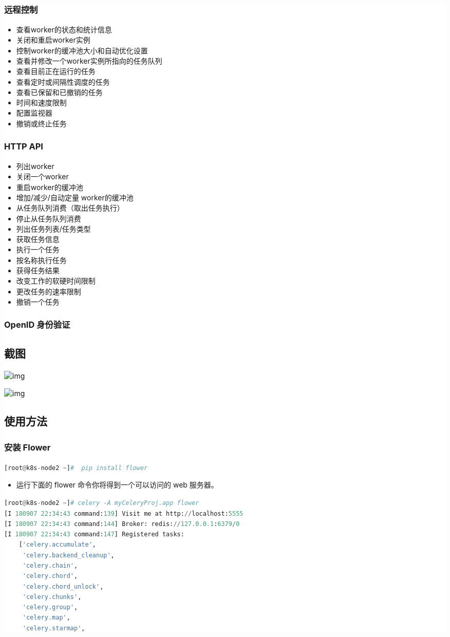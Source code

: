 ###  远程控制

- 查看worker的状态和统计信息
- 关闭和重启worker实例
- 控制worker的缓冲池大小和自动优化设置
- 查看并修改一个worker实例所指向的任务队列
- 查看目前正在运行的任务
- 查看定时或间隔性调度的任务
- 查看已保留和已撤销的任务
- 时间和速度限制
- 配置监视器
- 撤销或终止任务

###  HTTP API

- 列出worker
- 关闭一个worker
- 重启worker的缓冲池
- 增加/减少/自动定量 worker的缓冲池
- 从任务队列消费（取出任务执行）
- 停止从任务队列消费
- 列出任务列表/任务类型
- 获取任务信息
- 执行一个任务
- 按名称执行任务
- 获得任务结果
- 改变工作的软硬时间限制
- 更改任务的速率限制
- 撤销一个任务

###  OpenID 身份验证

## 截图

![img](https://zhangtq-blog.oss-cn-hangzhou.aliyuncs.com/content_picture/image-20210502225509126.281d50e1.png)

![img](https://zhangtq-blog.oss-cn-hangzhou.aliyuncs.com/content_picture/image-20210502225547257.65800c4b.png)

## 使用方法

###  安装 Flower

```python
[root@k8s-node2 ~]#  pip install flower
```



- 运行下面的 flower 命令你将得到一个可以访问的 web 服务器。

```python
[root@k8s-node2 ~]# celery -A myCeleryProj.app flower
[I 180907 22:34:43 command:139] Visit me at http://localhost:5555
[I 180907 22:34:43 command:144] Broker: redis://127.0.0.1:6379/0
[I 180907 22:34:43 command:147] Registered tasks: 
    ['celery.accumulate',
     'celery.backend_cleanup',
     'celery.chain',
     'celery.chord',
     'celery.chord_unlock',
     'celery.chunks',
     'celery.group',
     'celery.map',
     'celery.starmap',
```